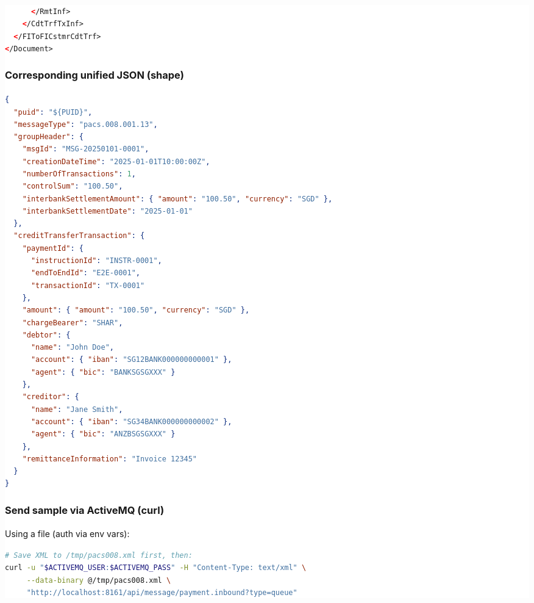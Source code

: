 ```xml
      </RmtInf>
    </CdtTrfTxInf>
  </FIToFICstmrCdtTrf>
</Document>
```

### Corresponding unified JSON (shape)
```json
{
  "puid": "${PUID}",
  "messageType": "pacs.008.001.13",
  "groupHeader": {
    "msgId": "MSG-20250101-0001",
    "creationDateTime": "2025-01-01T10:00:00Z",
    "numberOfTransactions": 1,
    "controlSum": "100.50",
    "interbankSettlementAmount": { "amount": "100.50", "currency": "SGD" },
    "interbankSettlementDate": "2025-01-01"
  },
  "creditTransferTransaction": {
    "paymentId": {
      "instructionId": "INSTR-0001",
      "endToEndId": "E2E-0001",
      "transactionId": "TX-0001"
    },
    "amount": { "amount": "100.50", "currency": "SGD" },
    "chargeBearer": "SHAR",
    "debtor": {
      "name": "John Doe",
      "account": { "iban": "SG12BANK000000000001" },
      "agent": { "bic": "BANKSGSGXXX" }
    },
    "creditor": {
      "name": "Jane Smith",
      "account": { "iban": "SG34BANK000000000002" },
      "agent": { "bic": "ANZBSGSGXXX" }
    },
    "remittanceInformation": "Invoice 12345"
  }
}
```

### Send sample via ActiveMQ (curl)
Using a file (auth via env vars):
```bash
# Save XML to /tmp/pacs008.xml first, then:
curl -u "$ACTIVEMQ_USER:$ACTIVEMQ_PASS" -H "Content-Type: text/xml" \
     --data-binary @/tmp/pacs008.xml \
     "http://localhost:8161/api/message/payment.inbound?type=queue"
```
